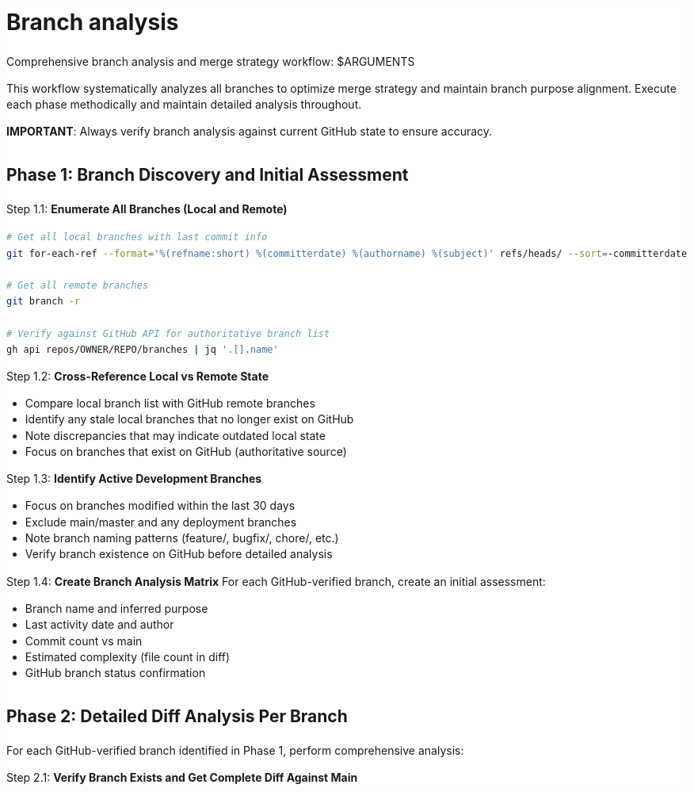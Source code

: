 # Branch analysis

Comprehensive branch analysis and merge strategy workflow: $ARGUMENTS

This workflow systematically analyzes all branches to optimize merge strategy and maintain 
branch purpose alignment. Execute each phase methodically and maintain detailed analysis 
throughout.

**IMPORTANT**: Always verify branch analysis against current GitHub state to ensure accuracy.

## Phase 1: Branch Discovery and Initial Assessment

Step 1.1: **Enumerate All Branches (Local and Remote)**

```bash
# Get all local branches with last commit info
git for-each-ref --format='%(refname:short) %(committerdate) %(authorname) %(subject)' refs/heads/ --sort=-committerdate

# Get all remote branches
git branch -r

# Verify against GitHub API for authoritative branch list
gh api repos/OWNER/REPO/branches | jq '.[].name'
```

Step 1.2: **Cross-Reference Local vs Remote State**

- Compare local branch list with GitHub remote branches
- Identify any stale local branches that no longer exist on GitHub
- Note discrepancies that may indicate outdated local state
- Focus on branches that exist on GitHub (authoritative source)

Step 1.3: **Identify Active Development Branches**

- Focus on branches modified within the last 30 days
- Exclude main/master and any deployment branches
- Note branch naming patterns (feature/, bugfix/, chore/, etc.)
- Verify branch existence on GitHub before detailed analysis

Step 1.4: **Create Branch Analysis Matrix**
For each GitHub-verified branch, create an initial assessment:

- Branch name and inferred purpose
- Last activity date and author
- Commit count vs main
- Estimated complexity (file count in diff)
- GitHub branch status confirmation

## Phase 2: Detailed Diff Analysis Per Branch

For each GitHub-verified branch identified in Phase 1, perform comprehensive analysis:

Step 2.1: **Verify Branch Exists and Get Complete Diff Against Main**
